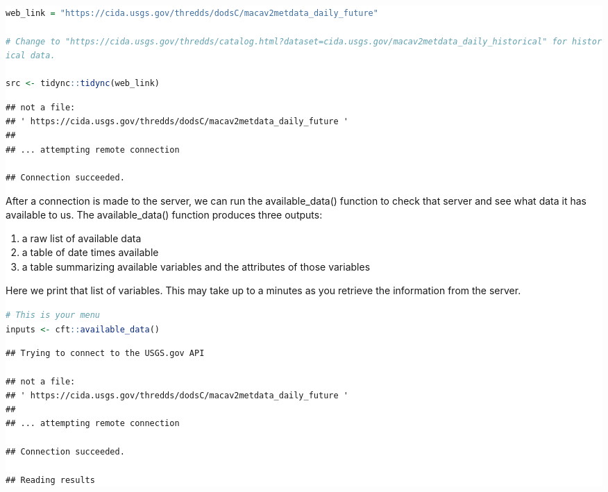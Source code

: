 ``` r
web_link = "https://cida.usgs.gov/thredds/dodsC/macav2metdata_daily_future"

# Change to "https://cida.usgs.gov/thredds/catalog.html?dataset=cida.usgs.gov/macav2metdata_daily_historical" for historical data. 

src <- tidync::tidync(web_link)
```

    ## not a file: 
    ## ' https://cida.usgs.gov/thredds/dodsC/macav2metdata_daily_future '
    ## 
    ## ... attempting remote connection

    ## Connection succeeded.

After a connection is made to the server, we can run the
available_data() function to check that server and see what data it has
available to us. The available_data() function produces three outputs:

1.  a raw list of available data
2.  a table of date times available
3.  a table summarizing available variables and the attributes of those
    variables

Here we print that list of variables. This may take up to a minutes as
you retrieve the information from the server.

``` r
# This is your menu
inputs <- cft::available_data()
```

    ## Trying to connect to the USGS.gov API

    ## not a file: 
    ## ' https://cida.usgs.gov/thredds/dodsC/macav2metdata_daily_future '
    ## 
    ## ... attempting remote connection

    ## Connection succeeded.

    ## Reading results
